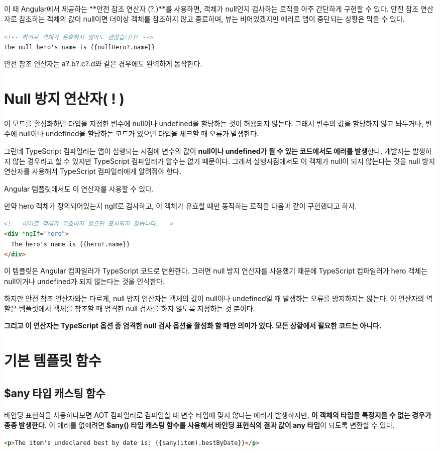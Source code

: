
이 때 Angular에서 제공하는 **안전 참조 연산자 (?.)**를 사용하면, 객체가 null인지 검사하는 로직을 아주 간단하게 구현할 수 있다. 안전 참조 연산자로 참조하는 객체의 값이 null이면 더이상 객체를 참조하지 않고 종료하며, 뷰는 비어있겠지만 에러로 앱이 중단되는 상황은 막을 수 있다.
```html
<!-- 히어로 객체가 유효하지 않아도 괜찮습니다! -->
The null hero's name is {{nullHero?.name}}
```
안전 참조 연산자는 a?.b?.c?.d와 같은 경우에도 완벽하게 동작한다.

# Null 방지 연산자( ! )
이 모드를 활성화하면 타입을 지정한 변수에 null이나 undefined을 할당하는 것이 허용되지 않는다. 그래서 변수의 값을 할당하지 않고 놔두거나, 변수에 null이나 undefined을 할당하는 코드가 있으면 타입을 체크할 때 오류가 발생한다.

그런데 TypeScript 컴파일러는 앱이 실행되는 시점에 변수의 값이 **null이나 undefined가 될 수 있는 코드에서도 에러를 발생**한다. 개발자는 발생하지 않는 경우라고 할 수 있지만 TypeScript 컴파일러가 알수는 없기 때문이다. 그래서 실행시점에서도 이 객체가 null이 되지 않는다는 것을 null 방지 연산자를 사용해서 TypeScript 컴파일러에게 알려줘야 한다.

Angular 템플릿에서도 이 연산자를 사용할 수 있다.

만약 hero 객체가 정의되어있는지 ngIf로 검사하고, 이 객체가 유효할 때만 동작하는 로직을 다음과 같이 구현했다고 하자.


```html
<!-- 히어로 객체가 유효하지 않으면 표시되지 않습니다. -->
<div *ngIf="hero">
  The hero's name is {{hero!.name}}
</div>
```
이 템플릿은 Angular 컴파일러가 TypeScript 코드로 변환한다. 그러면 null 방지 연산자를 사용했기 때문에 TypeScript 컴파일러가 hero 객체는 null이거나 undefined가 되지 않는다는 것을 인식한다.

하지만 안전 참조 연산자와는 다르게, null 방지 연산자는 객체의 값이 null이나 undefined일 때 발생하는 오류를 방지하지는 않는다. 
이 연산자의 역할은 템플릿에서 객체를 참조할 때 엄격한 null 검사를 하지 않도록 지정하는 것 뿐이다.

**그리고 이 연산자는 TypeScript 옵션 중 엄격한 null 검사 옵션을 활성화 할 때만 의미가 있다. 모든 상황에서 필요한 코드는 아니다.**

# 기본 템플릿 함수
## $any 타입 캐스팅 함수
바인딩 표현식을 사용하다보면 AOT 컴파일러로 컴파일할 때 변수 타입에 맞지 않다는 에러가 발생하지만, **이 객체의 타입을 특정지을 수 없는 경우가 종종 발생한다.** 이 에러를 없애려면 **$any() 타입 캐스팅 함수를 사용해서 바인딩 표현식의 결과 값이 any 타입**이 되도록 변환할 수 있다.

```html
<p>The item's undeclared best by date is: {{$any(item).bestByDate}}</p>
```

